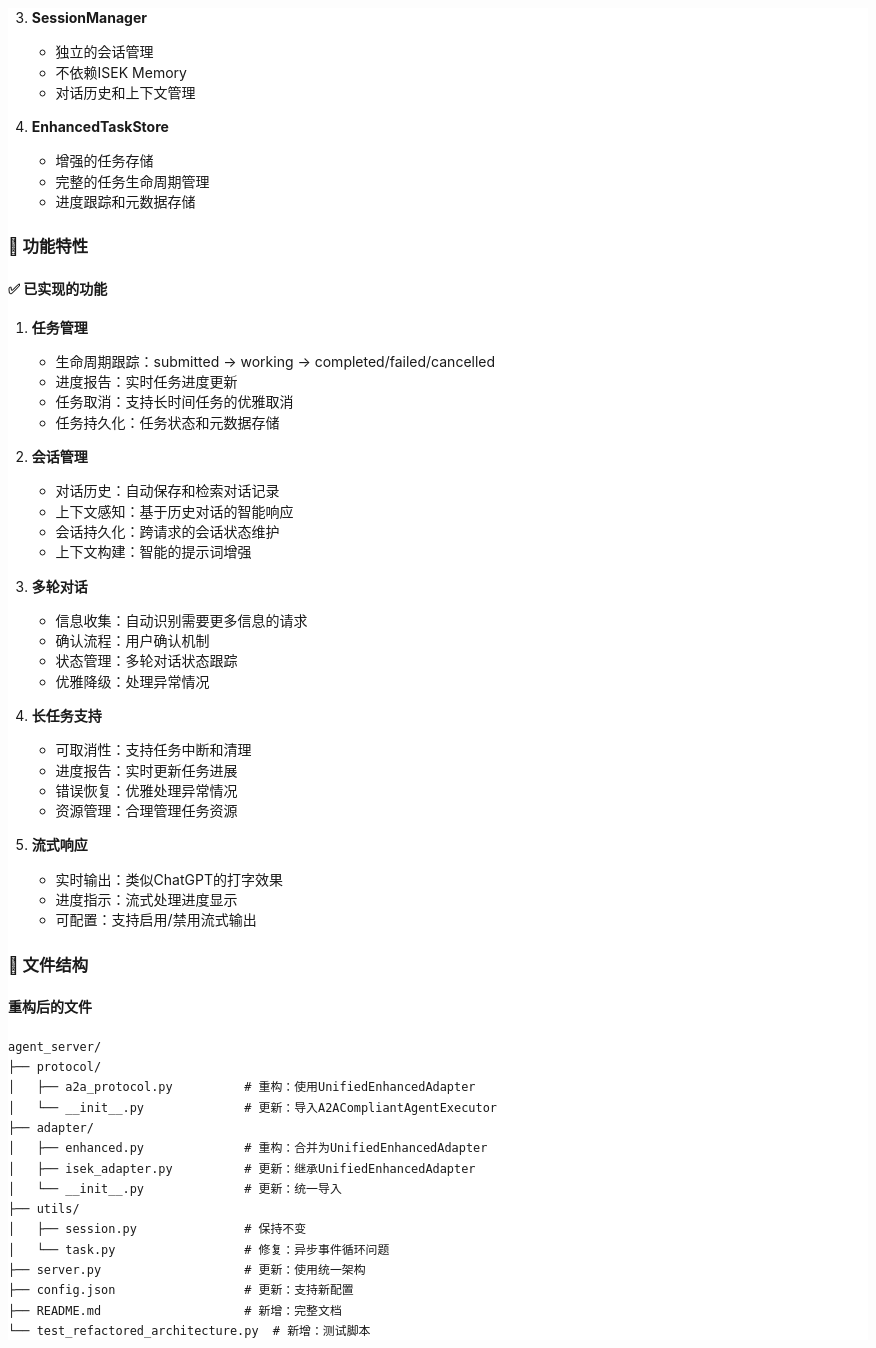 3. **SessionManager**
   - 独立的会话管理
   - 不依赖ISEK Memory
   - 对话历史和上下文管理

4. **EnhancedTaskStore**
   - 增强的任务存储
   - 完整的任务生命周期管理
   - 进度跟踪和元数据存储

### 🔧 功能特性

#### ✅ 已实现的功能

1. **任务管理**
   - 生命周期跟踪：submitted → working → completed/failed/cancelled
   - 进度报告：实时任务进度更新
   - 任务取消：支持长时间任务的优雅取消
   - 任务持久化：任务状态和元数据存储

2. **会话管理**
   - 对话历史：自动保存和检索对话记录
   - 上下文感知：基于历史对话的智能响应
   - 会话持久化：跨请求的会话状态维护
   - 上下文构建：智能的提示词增强

3. **多轮对话**
   - 信息收集：自动识别需要更多信息的请求
   - 确认流程：用户确认机制
   - 状态管理：多轮对话状态跟踪
   - 优雅降级：处理异常情况

4. **长任务支持**
   - 可取消性：支持任务中断和清理
   - 进度报告：实时更新任务进展
   - 错误恢复：优雅处理异常情况
   - 资源管理：合理管理任务资源

5. **流式响应**
   - 实时输出：类似ChatGPT的打字效果
   - 进度指示：流式处理进度显示
   - 可配置：支持启用/禁用流式输出

### 📁 文件结构

#### 重构后的文件

```
agent_server/
├── protocol/
│   ├── a2a_protocol.py          # 重构：使用UnifiedEnhancedAdapter
│   └── __init__.py              # 更新：导入A2ACompliantAgentExecutor
├── adapter/
│   ├── enhanced.py              # 重构：合并为UnifiedEnhancedAdapter
│   ├── isek_adapter.py          # 更新：继承UnifiedEnhancedAdapter
│   └── __init__.py              # 更新：统一导入
├── utils/
│   ├── session.py               # 保持不变
│   └── task.py                  # 修复：异步事件循环问题
├── server.py                    # 更新：使用统一架构
├── config.json                  # 更新：支持新配置
├── README.md                    # 新增：完整文档
└── test_refactored_architecture.py  # 新增：测试脚本
```

